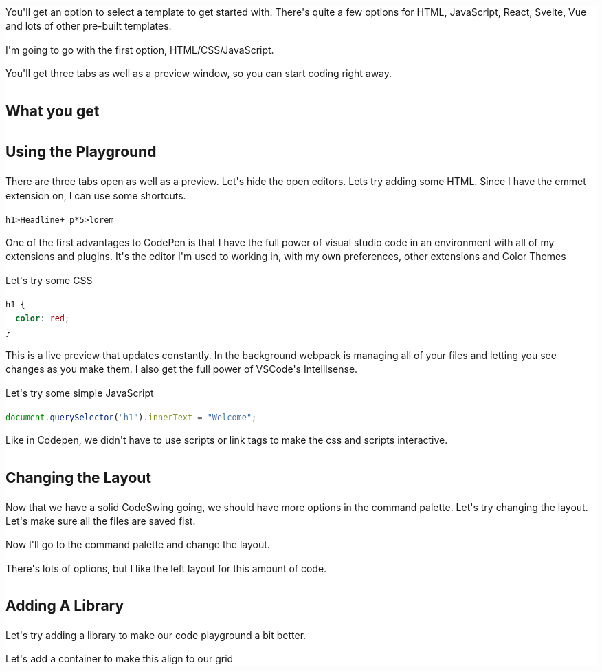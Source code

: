 You'll get an option to select a template to get started with. There's quite a few options for HTML, JavaScript, React, Svelte, Vue and lots of other pre-built templates.

I'm going to go with the first option, HTML/CSS/JavaScript.

You'll get three tabs as well as a preview window, so you can start coding right away.

## What you get

## Using the Playground

There are three tabs open as well as a preview. Let's hide the open editors. Lets try adding some HTML. Since I have the emmet extension on, I can use some shortcuts.

```html
h1>Headline+ p*5>lorem
```

One of the first advantages to CodePen is that I have the full power of visual studio code in an environment with all of my extensions and plugins. It's the editor I'm used to working in, with my own preferences, other extensions and Color Themes

Let's try some CSS

```css
h1 {
  color: red;
}
```

This is a live preview that updates constantly. In the background webpack is managing all of your files and letting you see changes as you make them. I also get the full power of VSCode's Intellisense.

Let's try some simple JavaScript

```js
document.querySelector("h1").innerText = "Welcome";
```

Like in Codepen, we didn't have to use scripts or link tags to make the css and scripts interactive.

## Changing the Layout

Now that we have a solid CodeSwing going, we should have more options in the command palette. Let's try changing the layout. Let's make sure all the files are saved fist.

Now I'll go to the command palette and change the layout.

There's lots of options, but I like the left layout for this amount of code.

## Adding A Library

Let's try adding a library to make our code playground a bit better.

Let's add a container to make this align to our grid
